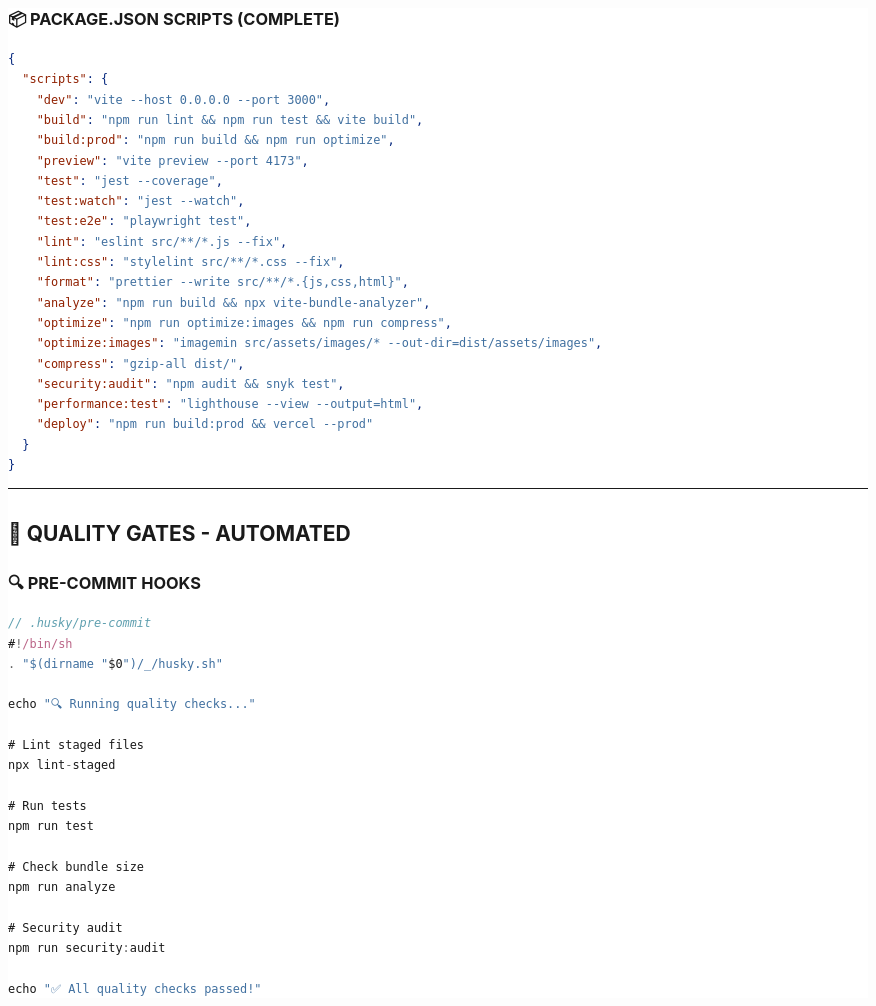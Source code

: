 ### **📦 PACKAGE.JSON SCRIPTS (COMPLETE)**

```json
{
  "scripts": {
    "dev": "vite --host 0.0.0.0 --port 3000",
    "build": "npm run lint && npm run test && vite build",
    "build:prod": "npm run build && npm run optimize",
    "preview": "vite preview --port 4173",
    "test": "jest --coverage",
    "test:watch": "jest --watch",
    "test:e2e": "playwright test",
    "lint": "eslint src/**/*.js --fix",
    "lint:css": "stylelint src/**/*.css --fix",
    "format": "prettier --write src/**/*.{js,css,html}",
    "analyze": "npm run build && npx vite-bundle-analyzer",
    "optimize": "npm run optimize:images && npm run compress",
    "optimize:images": "imagemin src/assets/images/* --out-dir=dist/assets/images",
    "compress": "gzip-all dist/",
    "security:audit": "npm audit && snyk test",
    "performance:test": "lighthouse --view --output=html",
    "deploy": "npm run build:prod && vercel --prod"
  }
}
```

---

## 🎯 **QUALITY GATES - AUTOMATED**

### **🔍 PRE-COMMIT HOOKS**

```javascript
// .husky/pre-commit
#!/bin/sh
. "$(dirname "$0")/_/husky.sh"

echo "🔍 Running quality checks..."

# Lint staged files
npx lint-staged

# Run tests
npm run test

# Check bundle size
npm run analyze

# Security audit
npm run security:audit

echo "✅ All quality checks passed!"
```
